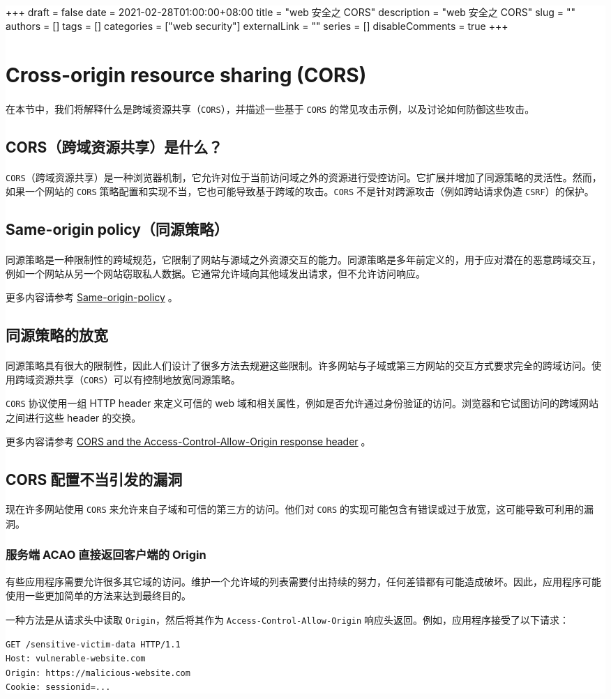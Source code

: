 +++
draft = false
date = 2021-02-28T01:00:00+08:00
title = "web 安全之 CORS"
description = "web 安全之 CORS"
slug = ""
authors = []
tags = []
categories = ["web security"]
externalLink = ""
series = []
disableComments = true
+++

# Cross-origin resource sharing (CORS)

在本节中，我们将解释什么是跨域资源共享（`CORS`），并描述一些基于 `CORS` 的常见攻击示例，以及讨论如何防御这些攻击。


## CORS（跨域资源共享）是什么？

`CORS`（跨域资源共享）是一种浏览器机制，它允许对位于当前访问域之外的资源进行受控访问。它扩展并增加了同源策略的灵活性。然而，如果一个网站的 `CORS` 策略配置和实现不当，它也可能导致基于跨域的攻击。`CORS` 不是针对跨源攻击（例如跨站请求伪造 `CSRF`）的保护。


## Same-origin policy（同源策略）

同源策略是一种限制性的跨域规范，它限制了网站与源域之外资源交互的能力。同源策略是多年前定义的，用于应对潜在的恶意跨域交互，例如一个网站从另一个网站窃取私人数据。它通常允许域向其他域发出请求，但不允许访问响应。

更多内容请参考 [Same-origin-policy](./Same-origin-policy.md) 。

## 同源策略的放宽

同源策略具有很大的限制性，因此人们设计了很多方法去规避这些限制。许多网站与子域或第三方网站的交互方式要求完全的跨域访问。使用跨域资源共享（`CORS`）可以有控制地放宽同源策略。

`CORS` 协议使用一组 HTTP header 来定义可信的 web 域和相关属性，例如是否允许通过身份验证的访问。浏览器和它试图访问的跨域网站之间进行这些 header 的交换。

更多内容请参考 [CORS and the Access-Control-Allow-Origin response header](./Access-control-allow-origin.md) 。

## CORS 配置不当引发的漏洞

现在许多网站使用 `CORS` 来允许来自子域和可信的第三方的访问。他们对 `CORS` 的实现可能包含有错误或过于放宽，这可能导致可利用的漏洞。


### 服务端 ACAO 直接返回客户端的 Origin

有些应用程序需要允许很多其它域的访问。维护一个允许域的列表需要付出持续的努力，任何差错都有可能造成破坏。因此，应用程序可能使用一些更加简单的方法来达到最终目的。

一种方法是从请求头中读取 `Origin`，然后将其作为 `Access-Control-Allow-Origin` 响应头返回。例如，应用程序接受了以下请求：
```
GET /sensitive-victim-data HTTP/1.1
Host: vulnerable-website.com
Origin: https://malicious-website.com
Cookie: sessionid=...
```
